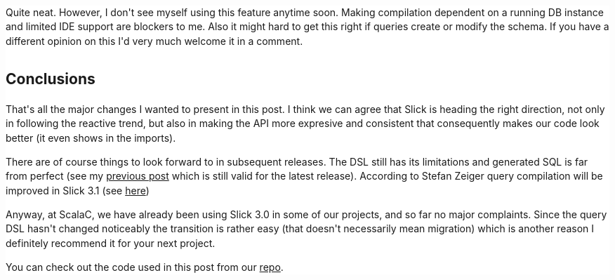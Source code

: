 Quite neat. However, I don't see myself using this feature anytime soon. Making compilation dependent on a running DB instance and limited IDE support are blockers to me. Also it might hard to get this right if queries create or modify the schema. If you have a different opinion on this I'd very much welcome it in a comment.

## Conclusions 

That's all the major changes I wanted to present in this post. I think we can agree that Slick is heading the right direction, not only in following the reactive trend, but also in making the API more expresive and consistent that consequently makes our code look better (it even shows in the imports).

There are of course things to look forward to in subsequent releases. The DSL still has its limitations and generated SQL is far from perfect (see my [previous post](http://blog.scalac.io/2015/01/27/rough-experience-with-slick.html) which is still valid for the latest release). According to Stefan Zeiger query compilation will be improved in Slick 3.1 (see [here](http://www.infoq.com/news/2015/05/slick3))

Anyway, at ScalaC, we have already been using Slick 3.0 in some of our projects, and so far no major complaints. Since the query DSL hasn't changed noticeably the transition is rather easy (that doesn't necessarily mean migration) which is another reason I definitely recommend it for your next project.
 
You can check out the code used in this post from our [repo](https://github.com/ScalaConsultants/reactive-slick). 